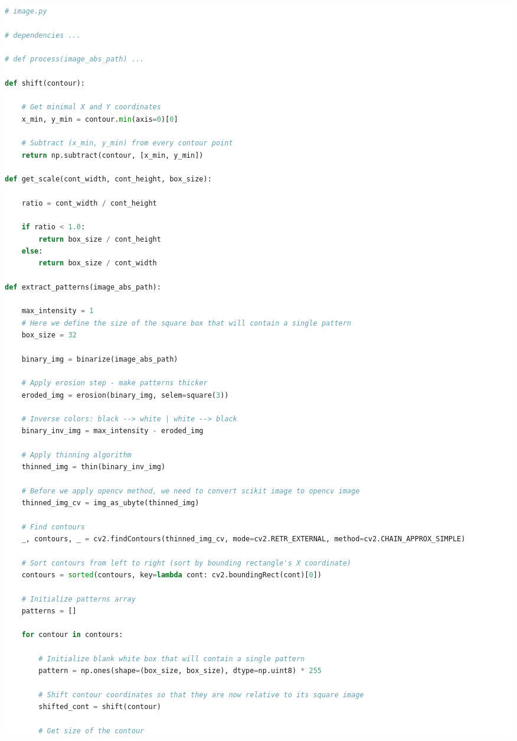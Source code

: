   

  ```python
  # image.py

  # dependencies ...

  # def process(image_abs_path) ...

  def shift(contour):

      # Get minimal X and Y coordinates
      x_min, y_min = contour.min(axis=0)[0]

      # Subtract (x_min, y_min) from every contour point
      return np.subtract(contour, [x_min, y_min])

  def get_scale(cont_width, cont_height, box_size):

      ratio = cont_width / cont_height

      if ratio < 1.0:
          return box_size / cont_height
      else:
          return box_size / cont_width

  def extract_patterns(image_abs_path):

      max_intensity = 1
      # Here we define the size of the square box that will contain a single pattern
      box_size = 32

      binary_img = binarize(image_abs_path)

      # Apply erosion step - make patterns thicker
      eroded_img = erosion(binary_img, selem=square(3))

      # Inverse colors: black --> white | white --> black
      binary_inv_img = max_intensity - eroded_img

      # Apply thinning algorithm
      thinned_img = thin(binary_inv_img)

      # Before we apply opencv method, we need to convert scikit image to opencv image
      thinned_img_cv = img_as_ubyte(thinned_img)

      # Find contours
      _, contours, _ = cv2.findContours(thinned_img_cv, mode=cv2.RETR_EXTERNAL, method=cv2.CHAIN_APPROX_SIMPLE)

      # Sort contours from left to right (sort by bounding rectangle's X coordinate)
      contours = sorted(contours, key=lambda cont: cv2.boundingRect(cont)[0])

      # Initialize patterns array
      patterns = []

      for contour in contours:

          # Initialize blank white box that will contain a single pattern
          pattern = np.ones(shape=(box_size, box_size), dtype=np.uint8) * 255

          # Shift contour coordinates so that they are now relative to its square image
          shifted_cont = shift(contour)

          # Get size of the contour
  ```

[store-base64-image-with-Django-REST-Framework]: http://blog.mathocr.com/2017/06/25/store-base64-images-with-Django-REST-framework.html
[hough-transformation]: http://docs.opencv.org/3.0-beta/doc/py_tutorials/py_imgproc/py_houghlines/py_houghlines.html
[electronic-noise]: https://en.wikipedia.org/wiki/Noise_(electronics)
[scipy-download]: http://www.lfd.uci.edu/~gohlke/pythonlibs/#scipy
[scikit-image-download]: http://www.lfd.uci.edu/~gohlke/pythonlibs/#scikit-image
[numpy-download]: http://www.lfd.uci.edu/~gohlke/pythonlibs/#numpy
[python-package-index]: https://pypi.python.org/pypi